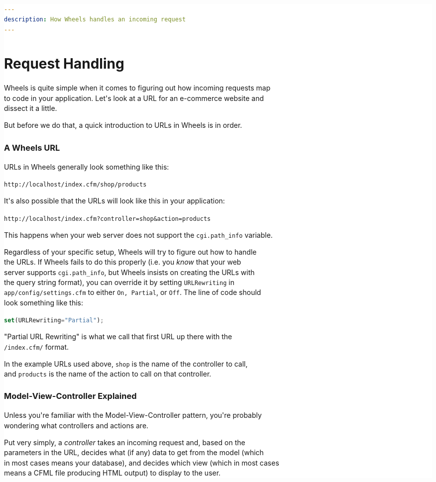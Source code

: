 ```yaml
---
description: How Wheels handles an incoming request
---
```


# Request Handling

Wheels is quite simple when it comes to figuring out how incoming requests map\
to code in your application. Let's look at a URL for an e-commerce website and\
dissect it a little.

But before we do that, a quick introduction to URLs in Wheels is in order.

### A Wheels URL

URLs in Wheels generally look something like this:

```
http://localhost/index.cfm/shop/products
```

It's also possible that the URLs will look like this in your application:

```
http://localhost/index.cfm?controller=shop&action=products
```

This happens when your web server does not support the `cgi.path_info` variable.

Regardless of your specific setup, Wheels will try to figure out how to handle\
the URLs. If Wheels fails to do this properly (i.e. you _know_ that your web\
server supports `cgi.path_info`, but Wheels insists on creating the URLs with\
the query string format), you can override it by setting `URLRewriting` in\
`app/config/settings.cfm` to either `On, Partial`, or `Off`. The line of code should\
look something like this:

```javascript
set(URLRewriting="Partial");
```

"Partial URL Rewriting" is what we call that first URL up there with the\
`/index.cfm/` format.

In the example URLs used above, `shop` is the name of the controller to call,\
and `products` is the name of the action to call on that controller.

### Model-View-Controller Explained

Unless you're familiar with the Model-View-Controller pattern, you're probably\
wondering what controllers and actions are.

Put very simply, a _controller_ takes an incoming request and, based on the\
parameters in the URL, decides what (if any) data to get from the model (which\
in most cases means your database), and decides which view (which in most cases\
means a CFML file producing HTML output) to display to the user.
